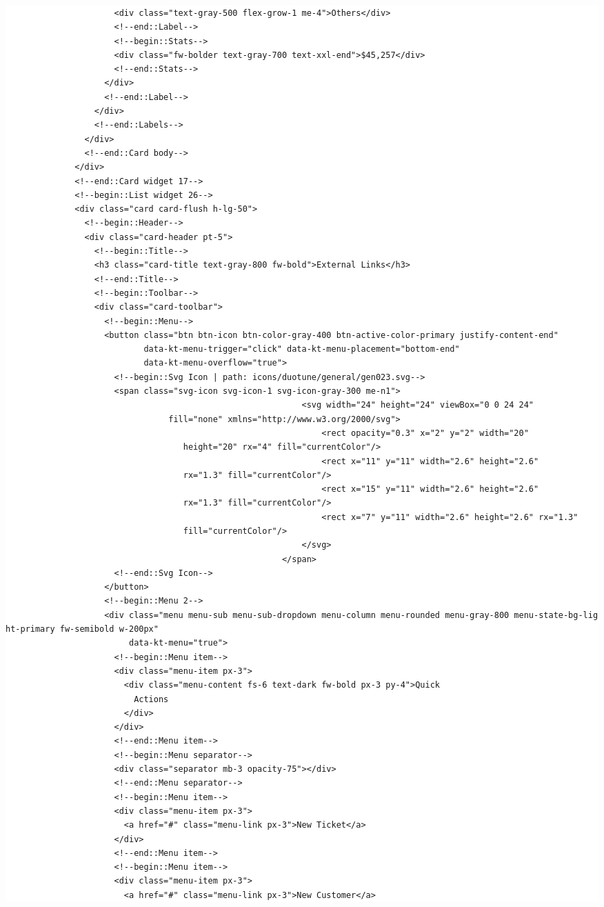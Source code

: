                           <div class="text-gray-500 flex-grow-1 me-4">Others</div>
                          <!--end::Label-->
                          <!--begin::Stats-->
                          <div class="fw-bolder text-gray-700 text-xxl-end">$45,257</div>
                          <!--end::Stats-->
                        </div>
                        <!--end::Label-->
                      </div>
                      <!--end::Labels-->
                    </div>
                    <!--end::Card body-->
                  </div>
                  <!--end::Card widget 17-->
                  <!--begin::List widget 26-->
                  <div class="card card-flush h-lg-50">
                    <!--begin::Header-->
                    <div class="card-header pt-5">
                      <!--begin::Title-->
                      <h3 class="card-title text-gray-800 fw-bold">External Links</h3>
                      <!--end::Title-->
                      <!--begin::Toolbar-->
                      <div class="card-toolbar">
                        <!--begin::Menu-->
                        <button class="btn btn-icon btn-color-gray-400 btn-active-color-primary justify-content-end"
                                data-kt-menu-trigger="click" data-kt-menu-placement="bottom-end"
                                data-kt-menu-overflow="true">
                          <!--begin::Svg Icon | path: icons/duotune/general/gen023.svg-->
                          <span class="svg-icon svg-icon-1 svg-icon-gray-300 me-n1">
																<svg width="24" height="24" viewBox="0 0 24 24"
                                     fill="none" xmlns="http://www.w3.org/2000/svg">
																	<rect opacity="0.3" x="2" y="2" width="20"
                                        height="20" rx="4" fill="currentColor"/>
																	<rect x="11" y="11" width="2.6" height="2.6"
                                        rx="1.3" fill="currentColor"/>
																	<rect x="15" y="11" width="2.6" height="2.6"
                                        rx="1.3" fill="currentColor"/>
																	<rect x="7" y="11" width="2.6" height="2.6" rx="1.3"
                                        fill="currentColor"/>
																</svg>
															</span>
                          <!--end::Svg Icon-->
                        </button>
                        <!--begin::Menu 2-->
                        <div class="menu menu-sub menu-sub-dropdown menu-column menu-rounded menu-gray-800 menu-state-bg-light-primary fw-semibold w-200px"
                             data-kt-menu="true">
                          <!--begin::Menu item-->
                          <div class="menu-item px-3">
                            <div class="menu-content fs-6 text-dark fw-bold px-3 py-4">Quick
                              Actions
                            </div>
                          </div>
                          <!--end::Menu item-->
                          <!--begin::Menu separator-->
                          <div class="separator mb-3 opacity-75"></div>
                          <!--end::Menu separator-->
                          <!--begin::Menu item-->
                          <div class="menu-item px-3">
                            <a href="#" class="menu-link px-3">New Ticket</a>
                          </div>
                          <!--end::Menu item-->
                          <!--begin::Menu item-->
                          <div class="menu-item px-3">
                            <a href="#" class="menu-link px-3">New Customer</a>
